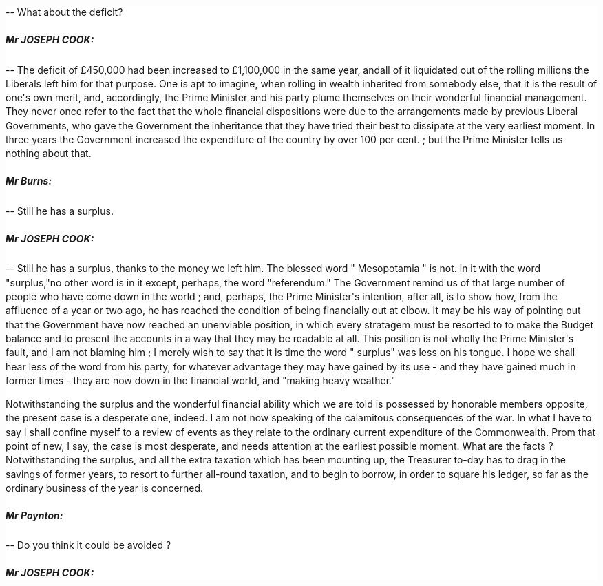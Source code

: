 -- What about the deficit? 

##### Mr JOSEPH COOK:

-- The deficit of £450,000 had been increased to £1,100,000 in the same year, andall of it liquidated out of the rolling millions the Liberals left him for that purpose. One is apt to imagine, when rolling in wealth inherited from somebody else, that it is the result of one's own merit, and, accordingly, the Prime Minister and his party plume themselves on their wonderful financial management. They never once refer to the fact that the whole financial dispositions were due to the arrangements made by previous Liberal Governments, who gave the Government the inheritance that they have tried their best to dissipate at the very earliest moment. In three years the Government increased the expenditure of the country by over 100 per cent. ; but the Prime Minister tells us nothing about that. 

##### Mr Burns:

-- Still he has a surplus. 

##### Mr JOSEPH COOK:

-- Still he has a surplus, thanks to the money we left him. The blessed word " Mesopotamia " is not. in it with the word "surplus,"no other word is in it except, perhaps, the word "referendum." The Government remind us of that large number of people who have come down in the world ; and, perhaps, the Prime Minister's intention, after all, is to show how, from the affluence of a year or two ago, he has reached the condition of being financially out at elbow. It may be his way of pointing out that the Government have now reached an unenviable position, in which every stratagem must be resorted to to make the Budget balance and to present the accounts in a way that they may be readable at all. This position is not wholly the Prime Minister's fault, and I am not blaming him ; I merely wish to say that it is time the word " surplus" was less on his tongue. I hope we shall hear less of the word from his party, for whatever advantage they may have gained by its use - and they have gained much in former times - they are now down in the financial world, and "making heavy weather." 

Notwithstanding the surplus and the wonderful financial ability which we are told is possessed by honorable members opposite, the present case is a desperate one, indeed. I am not now speaking of the calamitous consequences of the war. In what I have to say I shall confine myself to a review of events as they relate to the ordinary current expenditure of the Commonwealth. Prom that point of new, I say, the case is most desperate, and needs attention at the earliest possible  moment.  What are the facts ? Notwithstanding the surplus, and all the extra taxation which has been mounting up, the Treasurer to-day has to drag in the savings of former years, to resort to further all-round taxation, and to begin to borrow, in order to square his ledger, so far as the ordinary business of the year is concerned. 

##### Mr Poynton:

-- Do you think it could be avoided ? 

##### Mr JOSEPH COOK:

